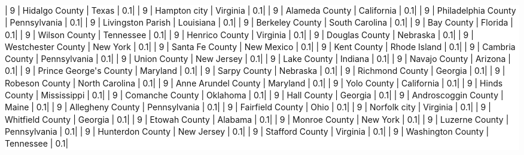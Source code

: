 |    9 | Hidalgo County            | Texas                | 0.1|
|    9 | Hampton city              | Virginia             | 0.1|
|    9 | Alameda County            | California           | 0.1|
|    9 | Philadelphia County       | Pennsylvania         | 0.1|
|    9 | Livingston Parish         | Louisiana            | 0.1|
|    9 | Berkeley County           | South Carolina       | 0.1|
|    9 | Bay County                | Florida              | 0.1|
|    9 | Wilson County             | Tennessee            | 0.1|
|    9 | Henrico County            | Virginia             | 0.1|
|    9 | Douglas County            | Nebraska             | 0.1|
|    9 | Westchester County        | New York             | 0.1|
|    9 | Santa Fe County           | New Mexico           | 0.1|
|    9 | Kent County               | Rhode Island         | 0.1|
|    9 | Cambria County            | Pennsylvania         | 0.1|
|    9 | Union County              | New Jersey           | 0.1|
|    9 | Lake County               | Indiana              | 0.1|
|    9 | Navajo County             | Arizona              | 0.1|
|    9 | Prince George's County    | Maryland             | 0.1|
|    9 | Sarpy County              | Nebraska             | 0.1|
|    9 | Richmond County           | Georgia              | 0.1|
|    9 | Robeson County            | North Carolina       | 0.1|
|    9 | Anne Arundel County       | Maryland             | 0.1|
|    9 | Yolo County               | California           | 0.1|
|    9 | Hinds County              | Mississippi          | 0.1|
|    9 | Comanche County           | Oklahoma             | 0.1|
|    9 | Hall County               | Georgia              | 0.1|
|    9 | Androscoggin County       | Maine                | 0.1|
|    9 | Allegheny County          | Pennsylvania         | 0.1|
|    9 | Fairfield County          | Ohio                 | 0.1|
|    9 | Norfolk city              | Virginia             | 0.1|
|    9 | Whitfield County          | Georgia              | 0.1|
|    9 | Etowah County             | Alabama              | 0.1|
|    9 | Monroe County             | New York             | 0.1|
|    9 | Luzerne County            | Pennsylvania         | 0.1|
|    9 | Hunterdon County          | New Jersey           | 0.1|
|    9 | Stafford County           | Virginia             | 0.1|
|    9 | Washington County         | Tennessee            | 0.1|